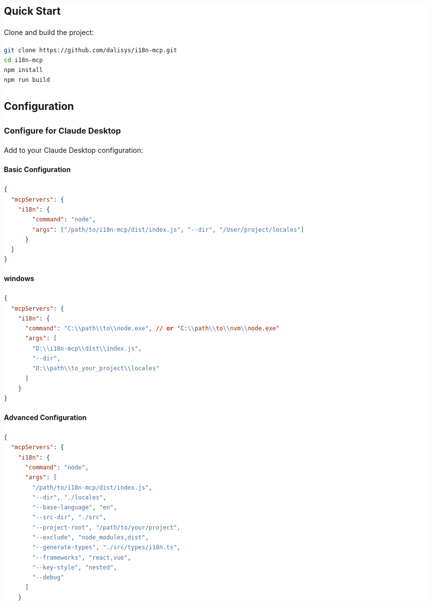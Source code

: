 ## Quick Start

Clone and build the project:

```bash
git clone https://github.com/dalisys/i18n-mcp.git
cd i18n-mcp
npm install
npm run build
```

## Configuration

### Configure for Claude Desktop

Add to your Claude Desktop configuration:

#### Basic Configuration

```json
{
  "mcpServers": {
    "i18n": {
        "command": "node",
        "args": ["/path/to/i18n-mcp/dist/index.js", "--dir", "/User/project/locales"]
      }
  }
}
```

#### windows

```json
{
  "mcpServers": {
    "i18n": {
      "command": "C:\\path\\to\\node.exe", // or "C:\\path\\to\\nvm\\node.exe"
      "args": [
        "D:\\i18n-mcp\\dist\\index.js",
        "--dir",
        "D:\\path\\to_your_project\\locales"
      ]
    }
}
```

#### Advanced Configuration

```json
{
  "mcpServers": {
    "i18n": {
      "command": "node",
      "args": [
        "/path/to/i18n-mcp/dist/index.js",
        "--dir", "./locales",
        "--base-language", "en",
        "--src-dir", "./src",
        "--project-root", "/path/to/your/project",
        "--exclude", "node_modules,dist",
        "--generate-types", "./src/types/i18n.ts",
        "--frameworks", "react,vue",
        "--key-style", "nested",
        "--debug"
      ]
    }
```